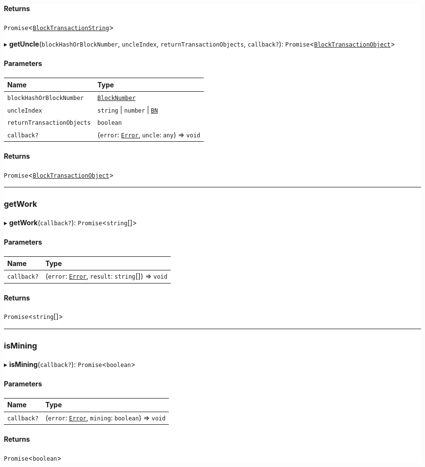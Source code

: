 #### Returns

`Promise`<[`BlockTransactionString`](../interfaces/internal_.BlockTransactionString.md)\>

▸ **getUncle**(`blockHashOrBlockNumber`, `uncleIndex`, `returnTransactionObjects`, `callback?`): `Promise`<[`BlockTransactionObject`](../interfaces/internal_.BlockTransactionObject.md)\>

#### Parameters

| Name | Type |
| :------ | :------ |
| `blockHashOrBlockNumber` | [`BlockNumber`](../modules/internal_.md#blocknumber) |
| `uncleIndex` | `string` \| `number` \| [`BN`](internal_.BN-1.md) |
| `returnTransactionObjects` | `boolean` |
| `callback?` | (`error`: [`Error`](../modules/internal_.md#error), `uncle`: `any`) => `void` |

#### Returns

`Promise`<[`BlockTransactionObject`](../interfaces/internal_.BlockTransactionObject.md)\>

___

### getWork

▸ **getWork**(`callback?`): `Promise`<`string`[]\>

#### Parameters

| Name | Type |
| :------ | :------ |
| `callback?` | (`error`: [`Error`](../modules/internal_.md#error), `result`: `string`[]) => `void` |

#### Returns

`Promise`<`string`[]\>

___

### isMining

▸ **isMining**(`callback?`): `Promise`<`boolean`\>

#### Parameters

| Name | Type |
| :------ | :------ |
| `callback?` | (`error`: [`Error`](../modules/internal_.md#error), `mining`: `boolean`) => `void` |

#### Returns

`Promise`<`boolean`\>
